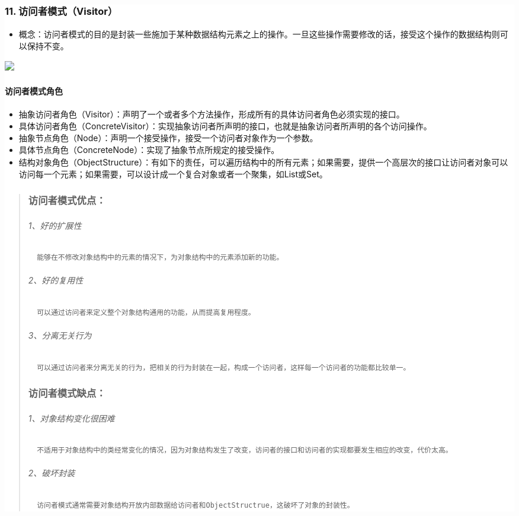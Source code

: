 ### 11. **访问者模式（Visitor）**
* 概念：访问者模式的目的是封装一些施加于某种数据结构元素之上的操作。一旦这些操作需要修改的话，接受这个操作的数据结构则可以保持不变。

![](http://m.qpic.cn/psb?/V11AXMr91seOnq/mtO4XG7wdPYhCUTMgZ*4K2JraDJmAxp6DOBwWW6Ih1w!/b/dGgBAAAAAAAA&bo=cgOAAgAAAAARB8M!&rf=viewer_4)

#### 访问者模式角色
* 抽象访问者角色（Visitor）：声明了一个或者多个方法操作，形成所有的具体访问者角色必须实现的接口。
* 具体访问者角色（ConcreteVisitor）：实现抽象访问者所声明的接口，也就是抽象访问者所声明的各个访问操作。
* 抽象节点角色（Node）：声明一个接受操作，接受一个访问者对象作为一个参数。
* 具体节点角色（ConcreteNode）：实现了抽象节点所规定的接受操作。
* 结构对象角色（ObjectStructure）：有如下的责任，可以遍历结构中的所有元素；如果需要，提供一个高层次的接口让访问者对象可以访问每一个元素；如果需要，可以设计成一个复合对象或者一个聚集，如List或Set。

> ### 访问者模式优点：
> ###### 1、好的扩展性
> 		能够在不修改对象结构中的元素的情况下，为对象结构中的元素添加新的功能。
> ###### 2、好的复用性
> 		可以通过访问者来定义整个对象结构通用的功能，从而提高复用程度。
> ###### 3、分离无关行为
> 		可以通过访问者来分离无关的行为，把相关的行为封装在一起，构成一个访问者，这样每一个访问者的功能都比较单一。
> ### 访问者模式缺点：
> ###### 1、对象结构变化很困难
> 		不适用于对象结构中的类经常变化的情况，因为对象结构发生了改变，访问者的接口和访问者的实现都要发生相应的改变，代价太高。
> ###### 2、破坏封装
> 		访问者模式通常需要对象结构开放内部数据给访问者和ObjectStructrue，这破坏了对象的封装性。		













